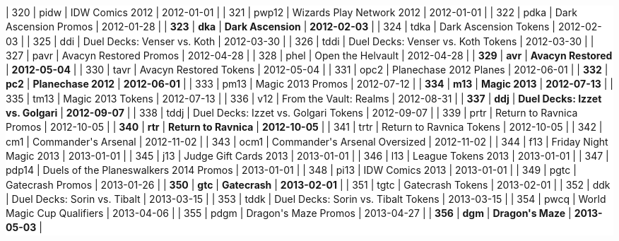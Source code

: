 | 320       | pidw          | IDW Comics 2012                                 | 2012-01-01   |
| 321       | pwp12         | Wizards Play Network 2012                       | 2012-01-01   |
| 322       | pdka          | Dark Ascension Promos                           | 2012-01-28   |
| **323**   | **dka**       | **Dark Ascension**                              | **2012-02-03** |
| 324       | tdka          | Dark Ascension Tokens                           | 2012-02-03   |
| 325       | ddi           | Duel Decks: Venser vs. Koth                     | 2012-03-30   |
| 326       | tddi          | Duel Decks: Venser vs. Koth Tokens              | 2012-03-30   |
| 327       | pavr          | Avacyn Restored Promos                          | 2012-04-28   |
| 328       | phel          | Open the Helvault                               | 2012-04-28   |
| **329**   | **avr**       | **Avacyn Restored**                             | **2012-05-04** |
| 330       | tavr          | Avacyn Restored Tokens                          | 2012-05-04   |
| 331       | opc2          | Planechase 2012 Planes                          | 2012-06-01   |
| **332**   | **pc2**       | **Planechase 2012**                             | **2012-06-01** |
| 333       | pm13          | Magic 2013 Promos                               | 2012-07-12   |
| **334**   | **m13**       | **Magic 2013**                                  | **2012-07-13** |
| 335       | tm13          | Magic 2013 Tokens                               | 2012-07-13   |
| 336       | v12           | From the Vault: Realms                          | 2012-08-31   |
| **337**   | **ddj**       | **Duel Decks: Izzet vs. Golgari**               | **2012-09-07** |
| 338       | tddj          | Duel Decks: Izzet vs. Golgari Tokens            | 2012-09-07   |
| 339       | prtr          | Return to Ravnica Promos                        | 2012-10-05   |
| **340**   | **rtr**       | **Return to Ravnica**                           | **2012-10-05** |
| 341       | trtr          | Return to Ravnica Tokens                        | 2012-10-05   |
| 342       | cm1           | Commander's Arsenal                             | 2012-11-02   |
| 343       | ocm1          | Commander's Arsenal Oversized                   | 2012-11-02   |
| 344       | f13           | Friday Night Magic 2013                         | 2013-01-01   |
| 345       | j13           | Judge Gift Cards 2013                           | 2013-01-01   |
| 346       | l13           | League Tokens 2013                              | 2013-01-01   |
| 347       | pdp14         | Duels of the Planeswalkers 2014 Promos          | 2013-01-01   |
| 348       | pi13          | IDW Comics 2013                                 | 2013-01-01   |
| 349       | pgtc          | Gatecrash Promos                                | 2013-01-26   |
| **350**   | **gtc**       | **Gatecrash**                                   | **2013-02-01** |
| 351       | tgtc          | Gatecrash Tokens                                | 2013-02-01   |
| 352       | ddk           | Duel Decks: Sorin vs. Tibalt                    | 2013-03-15   |
| 353       | tddk          | Duel Decks: Sorin vs. Tibalt Tokens             | 2013-03-15   |
| 354       | pwcq          | World Magic Cup Qualifiers                      | 2013-04-06   |
| 355       | pdgm          | Dragon's Maze Promos                            | 2013-04-27   |
| **356**   | **dgm**       | **Dragon's Maze**                               | **2013-05-03** |